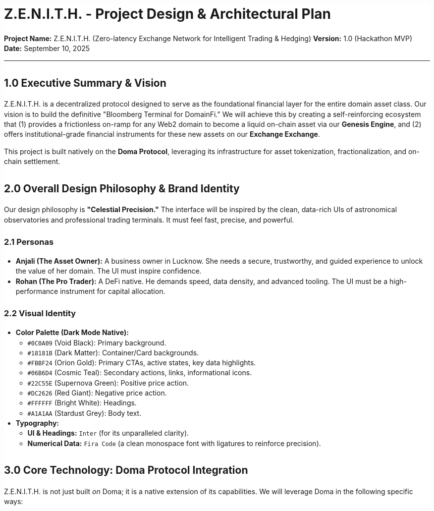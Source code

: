 # Z.E.N.I.T.H. - Project Design & Architectural Plan

**Project Name:** Z.E.N.I.T.H. (Zero-latency Exchange Network for Intelligent Trading & Hedging)
**Version:** 1.0 (Hackathon MVP)
**Date:** September 10, 2025

---

## 1.0 Executive Summary & Vision

Z.E.N.I.T.H. is a decentralized protocol designed to serve as the foundational financial layer for the entire domain asset class. Our vision is to build the definitive "Bloomberg Terminal for DomainFi." We will achieve this by creating a self-reinforcing ecosystem that (1) provides a frictionless on-ramp for any Web2 domain to become a liquid on-chain asset via our **Genesis Engine**, and (2) offers institutional-grade financial instruments for these new assets on our **Exchange Exchange**.

This project is built natively on the **Doma Protocol**, leveraging its infrastructure for asset tokenization, fractionalization, and on-chain settlement.

## 2.0 Overall Design Philosophy & Brand Identity

Our design philosophy is **"Celestial Precision."** The interface will be inspired by the clean, data-rich UIs of astronomical observatories and professional trading terminals. It must feel fast, precise, and powerful.

### 2.1 Personas
* **Anjali (The Asset Owner):** A business owner in Lucknow. She needs a secure, trustworthy, and guided experience to unlock the value of her domain. The UI must inspire confidence.
* **Rohan (The Pro Trader):** A DeFi native. He demands speed, data density, and advanced tooling. The UI must be a high-performance instrument for capital allocation.

### 2.2 Visual Identity
* **Color Palette (Dark Mode Native):**
    * `#0C0A09` (Void Black): Primary background.
    * `#18181B` (Dark Matter): Container/Card backgrounds.
    * `#FBBF24` (Orion Gold): Primary CTAs, active states, key data highlights.
    * `#06B6D4` (Cosmic Teal): Secondary actions, links, informational icons.
    * `#22C55E` (Supernova Green): Positive price action.
    * `#DC2626` (Red Giant): Negative price action.
    * `#FFFFFF` (Bright White): Headings.
    * `#A1A1AA` (Stardust Grey): Body text.
* **Typography:**
    * **UI & Headings:** `Inter` (for its unparalleled clarity).
    * **Numerical Data:** `Fira Code` (a clean monospace font with ligatures to reinforce precision).

## 3.0 Core Technology: Doma Protocol Integration

Z.E.N.I.T.H. is not just built *on* Doma; it is a native extension of its capabilities. We will leverage Doma in the following specific ways:
